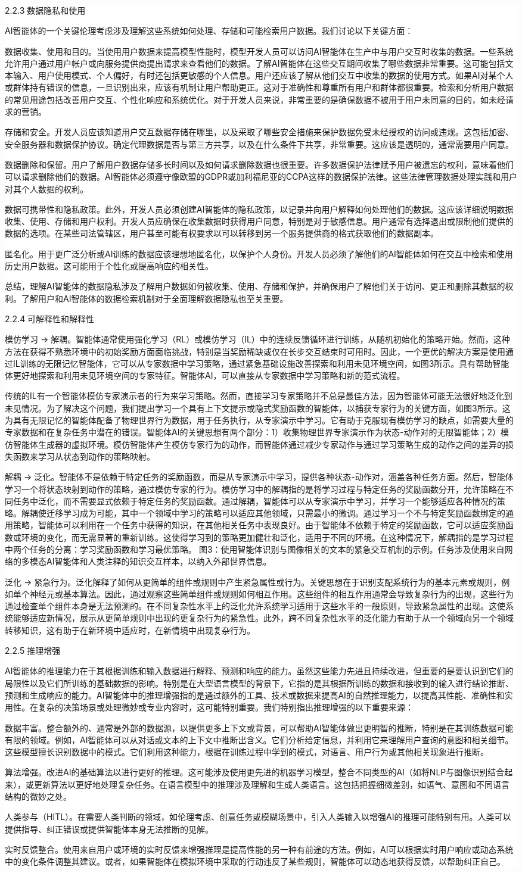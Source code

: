 2.2.3 数据隐私和使用

AI智能体的一个关键伦理考虑涉及理解这些系统如何处理、存储和可能检索用户数据。我们讨论以下关键方面：

数据收集、使用和目的。当使用用户数据来提高模型性能时，模型开发人员可以访问AI智能体在生产中与用户交互时收集的数据。一些系统允许用户通过用户帐户或向服务提供商提出请求来查看他们的数据。了解AI智能体在这些交互期间收集了哪些数据非常重要。这可能包括文本输入、用户使用模式、个人偏好，有时还包括更敏感的个人信息。用户还应该了解从他们交互中收集的数据的使用方式。如果AI对某个人或群体持有错误的信息，一旦识别出来，应该有机制让用户帮助更正。这对于准确性和尊重所有用户和群体都很重要。检索和分析用户数据的常见用途包括改善用户交互、个性化响应和系统优化。对于开发人员来说，非常重要的是确保数据不被用于用户未同意的目的，如未经请求的营销。

存储和安全。开发人员应该知道用户交互数据存储在哪里，以及采取了哪些安全措施来保护数据免受未经授权的访问或违规。这包括加密、安全服务器和数据保护协议。确定代理数据是否与第三方共享，以及在什么条件下共享，非常重要。这应该是透明的，通常需要用户同意。

数据删除和保留。用户了解用户数据存储多长时间以及如何请求删除数据也很重要。许多数据保护法律赋予用户被遗忘的权利，意味着他们可以请求删除他们的数据。AI智能体必须遵守像欧盟的GDPR或加利福尼亚的CCPA这样的数据保护法律。这些法律管理数据处理实践和用户对其个人数据的权利。

数据可携带性和隐私政策。此外，开发人员必须创建AI智能体的隐私政策，以记录并向用户解释如何处理他们的数据。这应该详细说明数据收集、使用、存储和用户权利。开发人员应确保在收集数据时获得用户同意，特别是对于敏感信息。用户通常有选择退出或限制他们提供的数据的选项。在某些司法管辖区，用户甚至可能有权要求以可以转移到另一个服务提供商的格式获取他们的数据副本。

匿名化。用于更广泛分析或AI训练的数据应该理想地匿名化，以保护个人身份。开发人员必须了解他们的AI智能体如何在交互中检索和使用历史用户数据。这可能用于个性化或提高响应的相关性。

总结，理解AI智能体的数据隐私涉及了解用户数据如何被收集、使用、存储和保护，并确保用户了解他们关于访问、更正和删除其数据的权利。了解用户和AI智能体的数据检索机制对于全面理解数据隐私也至关重要。

2.2.4 可解释性和解释性

模仿学习 → 解耦。智能体通常使用强化学习（RL）或模仿学习（IL）中的连续反馈循环进行训练，从随机初始化的策略开始。然而，这种方法在获得不熟悉环境中的初始奖励方面面临挑战，特别是当奖励稀缺或仅在长步交互结束时可用时。因此，一个更优的解决方案是使用通过IL训练的无限记忆智能体，它可以从专家数据中学习策略，通过紧急基础设施改善探索和利用未见环境空间，如图3所示。具有帮助智能体更好地探索和利用未见环境空间的专家特征。智能体AI，可以直接从专家数据中学习策略和新的范式流程。

传统的IL有一个智能体模仿专家演示者的行为来学习策略。然而，直接学习专家策略并不总是最佳方法，因为智能体可能无法很好地泛化到未见情况。为了解决这个问题，我们提出学习一个具有上下文提示或隐式奖励函数的智能体，以捕获专家行为的关键方面，如图3所示。这为具有无限记忆的智能体配备了物理世界行为数据，用于任务执行，从专家演示中学习。它有助于克服现有模仿学习的缺点，如需要大量的专家数据和在复杂任务中潜在的错误。智能体AI的关键思想有两个部分：1）收集物理世界专家演示作为状态-动作对的无限智能体；2）模仿智能体生成器的虚拟环境。模仿智能体产生模仿专家行为的动作，而智能体通过减少专家动作与通过学习策略生成的动作之间的差异的损失函数来学习从状态到动作的策略映射。

解耦 → 泛化。智能体不是依赖于特定任务的奖励函数，而是从专家演示中学习，提供各种状态-动作对，涵盖各种任务方面。然后，智能体学习一个将状态映射到动作的策略，通过模仿专家的行为。模仿学习中的解耦指的是将学习过程与特定任务的奖励函数分开，允许策略在不同任务中泛化，而不需要显式依赖于特定任务的奖励函数。通过解耦，智能体可以从专家演示中学习，并学习一个能够适应各种情况的策略。解耦使迁移学习成为可能，其中一个领域中学习的策略可以适应其他领域，只需最小的微调。通过学习一个不与特定奖励函数绑定的通用策略，智能体可以利用在一个任务中获得的知识，在其他相关任务中表现良好。由于智能体不依赖于特定的奖励函数，它可以适应奖励函数或环境的变化，而无需显著的重新训练。这使得学习到的策略更加健壮和泛化，适用于不同的环境。在这种情况下，解耦指的是学习过程中两个任务的分离：学习奖励函数和学习最优策略。
图3：使用智能体识别与图像相关的文本的紧急交互机制的示例。任务涉及使用来自网络的多模态AI智能体和人类注释的知识交互样本，以纳入外部世界信息。

泛化 → 紧急行为。泛化解释了如何从更简单的组件或规则中产生紧急属性或行为。关键思想在于识别支配系统行为的基本元素或规则，例如单个神经元或基本算法。因此，通过观察这些简单组件或规则如何相互作用。这些组件的相互作用通常会导致复杂行为的出现，这些行为通过检查单个组件本身是无法预测的。在不同复杂性水平上的泛化允许系统学习适用于这些水平的一般原则，导致紧急属性的出现。这使系统能够适应新情况，展示从更简单规则中出现的更复杂行为的紧急性。此外，跨不同复杂性水平的泛化能力有助于从一个领域向另一个领域转移知识，这有助于在新环境中适应时，在新情境中出现复杂行为。

2.2.5 推理增强

AI智能体的推理能力在于其根据训练和输入数据进行解释、预测和响应的能力。虽然这些能力先进且持续改进，但重要的是要认识到它们的局限性以及它们所训练的基础数据的影响。特别是在大型语言模型的背景下，它指的是其根据所训练的数据和接收到的输入进行结论推断、预测和生成响应的能力。AI智能体中的推理增强指的是通过额外的工具、技术或数据来提高AI的自然推理能力，以提高其性能、准确性和实用性。在复杂的决策场景或处理微妙或专业内容时，这可能特别重要。我们特别指出推理增强的以下重要来源：

数据丰富。整合额外的、通常是外部的数据源，以提供更多上下文或背景，可以帮助AI智能体做出更明智的推断，特别是在其训练数据可能有限的领域。例如，AI智能体可以从对话或文本的上下文中推断出含义。它们分析给定信息，并利用它来理解用户查询的意图和相关细节。这些模型擅长识别数据中的模式。它们利用这种能力，根据在训练过程中学到的模式，对语言、用户行为或其他相关现象进行推断。

算法增强。改进AI的基础算法以进行更好的推理。这可能涉及使用更先进的机器学习模型，整合不同类型的AI（如将NLP与图像识别结合起来），或更新算法以更好地处理复杂任务。在语言模型中的推理涉及理解和生成人类语言。这包括把握细微差别，如语气、意图和不同语言结构的微妙之处。

人类参与（HITL）。在需要人类判断的领域，如伦理考虑、创意任务或模糊场景中，引入人类输入以增强AI的推理可能特别有用。人类可以提供指导、纠正错误或提供智能体本身无法推断的见解。

实时反馈整合。使用来自用户或环境的实时反馈来增强推理是提高性能的另一种有前途的方法。例如，AI可以根据实时用户响应或动态系统中的变化条件调整其建议。或者，如果智能体在模拟环境中采取的行动违反了某些规则，智能体可以动态地获得反馈，以帮助纠正自己。
